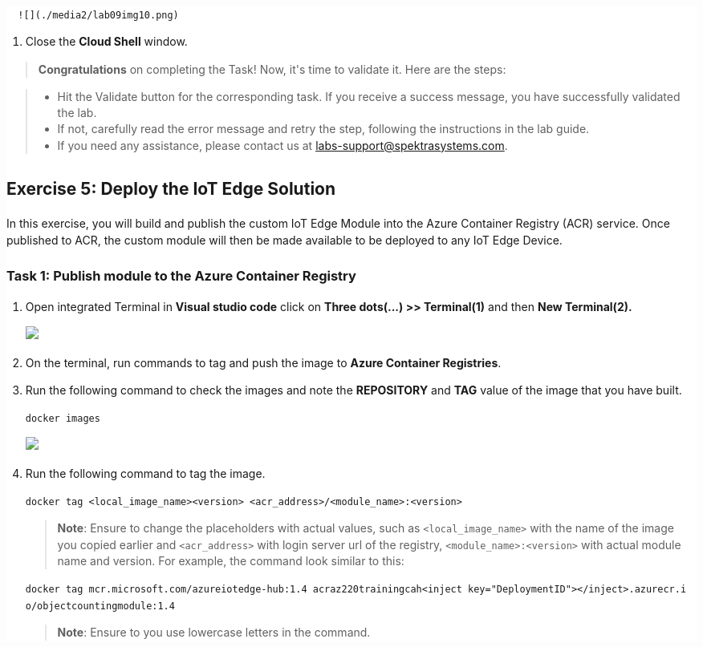       ![](./media2/lab09img10.png)

1. Close the **Cloud Shell** window.

  >**Congratulations** on completing the Task! Now, it's time to validate it. Here are the steps:

  > - Hit the Validate button for the corresponding task. If you receive a success message, you have successfully validated the lab. 
  > - If not, carefully read the error message and retry the step, following the instructions in the lab guide.
  > - If you need any assistance, please contact us at labs-support@spektrasystems.com.

   <validation step="976bf7db-9c4f-4611-9bfc-f4c533696c10" />

## Exercise 5: Deploy the IoT Edge Solution

In this exercise, you will build and publish the custom IoT Edge Module into the Azure Container Registry (ACR) service. Once published to ACR, the custom module will then be made available to be deployed to any IoT Edge Device.

### Task 1: Publish module to the Azure Container Registry

1. Open integrated Terminal in **Visual studio code** click on **Three dots(...) >> Terminal(1)** and then **New Terminal(2).**

   ![](./media/az-3-10.png)

1. On the terminal, run commands to tag and push the image to **Azure Container Registries**.

1. Run the following command to check the images and note the **REPOSITORY** and **TAG** value of the image that you have built.

      ```
      docker images
      ```

      ![](./media2/lab13img23.png)

1. Run the following command to tag the image.

      ```
      docker tag <local_image_name><version> <acr_address>/<module_name>:<version>
      ```

      >**Note**: Ensure to change the placeholders with actual values, such as `<local_image_name>` with the name of the image you copied earlier and `<acr_address>` with login server url of the registry, `<module_name>:<version>` with actual module name and version. For example, the command look similar to this:
   
      ```
      docker tag mcr.microsoft.com/azureiotedge-hub:1.4 acraz220trainingcah<inject key="DeploymentID"></inject>.azurecr.io/objectcountingmodule:1.4
      ```

      >**Note**: Ensure to you use lowercase letters in the command.
  